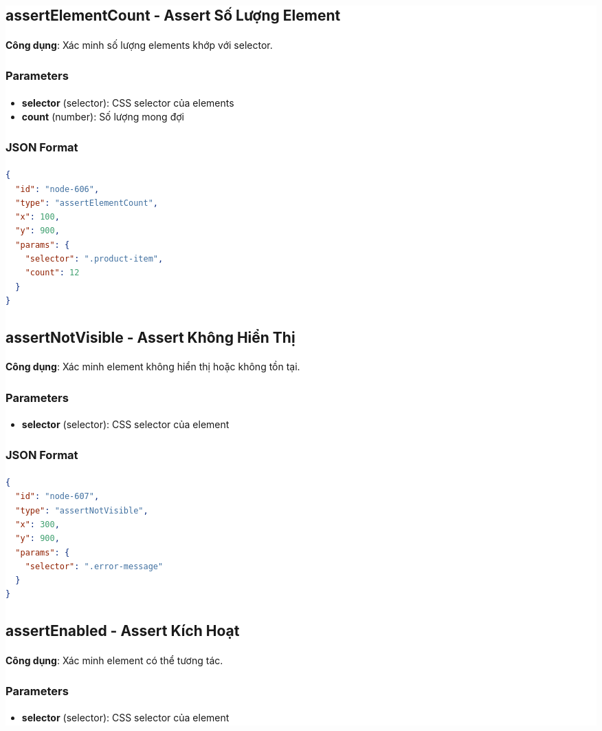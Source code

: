 ## <i class="fas fa-list-ol" style="color: #6366f1;"></i> assertElementCount - Assert Số Lượng Element
**Công dụng**: Xác minh số lượng elements khớp với selector.

### Parameters
- **selector** (selector): CSS selector của elements
- **count** (number): Số lượng mong đợi

### JSON Format
```json
{
  "id": "node-606",
  "type": "assertElementCount",
  "x": 100,
  "y": 900,
  "params": {
    "selector": ".product-item",
    "count": 12
  }
}
```

## <i class="fas fa-eye-slash" style="color: #ef4444;"></i> assertNotVisible - Assert Không Hiển Thị
**Công dụng**: Xác minh element không hiển thị hoặc không tồn tại.

### Parameters
- **selector** (selector): CSS selector của element

### JSON Format
```json
{
  "id": "node-607",
  "type": "assertNotVisible",
  "x": 300,
  "y": 900,
  "params": {
    "selector": ".error-message"
  }
}
```

## <i class="fas fa-toggle-on" style="color: #14b8a6;"></i> assertEnabled - Assert Kích Hoạt
**Công dụng**: Xác minh element có thể tương tác.

### Parameters
- **selector** (selector): CSS selector của element
